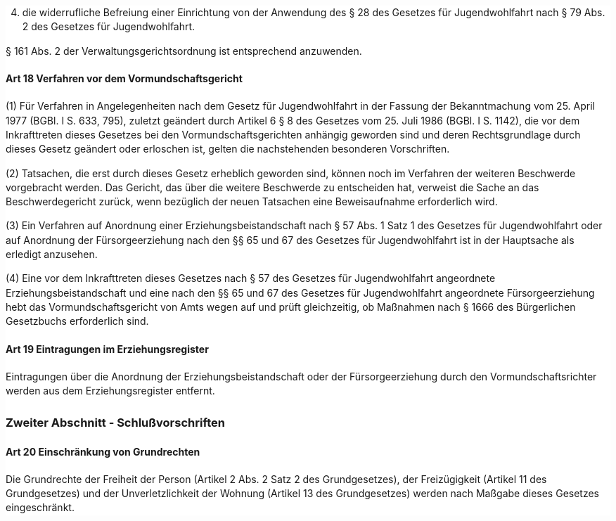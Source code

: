 4.  die widerrufliche Befreiung einer Einrichtung von der Anwendung des §
    28 des Gesetzes für Jugendwohlfahrt nach § 79 Abs. 2 des Gesetzes für
    Jugendwohlfahrt.



§ 161 Abs. 2 der Verwaltungsgerichtsordnung ist entsprechend
anzuwenden.


#### Art 18 Verfahren vor dem Vormundschaftsgericht

(1) Für Verfahren in Angelegenheiten nach dem Gesetz für
Jugendwohlfahrt in der Fassung der Bekanntmachung vom 25. April 1977
(BGBl. I S. 633, 795), zuletzt geändert durch Artikel 6 § 8 des
Gesetzes vom 25. Juli 1986 (BGBl. I S. 1142), die vor dem
Inkrafttreten dieses Gesetzes bei den Vormundschaftsgerichten anhängig
geworden sind und deren Rechtsgrundlage durch dieses Gesetz geändert
oder erloschen ist, gelten die nachstehenden besonderen Vorschriften.

(2) Tatsachen, die erst durch dieses Gesetz erheblich geworden sind,
können noch im Verfahren der weiteren Beschwerde vorgebracht werden.
Das Gericht, das über die weitere Beschwerde zu entscheiden hat,
verweist die Sache an das Beschwerdegericht zurück, wenn bezüglich der
neuen Tatsachen eine Beweisaufnahme erforderlich wird.

(3) Ein Verfahren auf Anordnung einer Erziehungsbeistandschaft nach §
57 Abs. 1 Satz 1 des Gesetzes für Jugendwohlfahrt oder auf Anordnung
der Fürsorgeerziehung nach den §§ 65 und 67 des Gesetzes für
Jugendwohlfahrt ist in der Hauptsache als erledigt anzusehen.

(4) Eine vor dem Inkrafttreten dieses Gesetzes nach § 57 des Gesetzes
für Jugendwohlfahrt angeordnete Erziehungsbeistandschaft und eine nach
den §§ 65 und 67 des Gesetzes für Jugendwohlfahrt angeordnete
Fürsorgeerziehung hebt das Vormundschaftsgericht von Amts wegen auf
und prüft gleichzeitig, ob Maßnahmen nach § 1666 des Bürgerlichen
Gesetzbuchs erforderlich sind.


#### Art 19 Eintragungen im Erziehungsregister

Eintragungen über die Anordnung der Erziehungsbeistandschaft oder der
Fürsorgeerziehung durch den Vormundschaftsrichter werden aus dem
Erziehungsregister entfernt.


### Zweiter Abschnitt - Schlußvorschriften



#### Art 20 Einschränkung von Grundrechten

Die Grundrechte der Freiheit der Person (Artikel 2 Abs. 2 Satz 2 des
Grundgesetzes), der Freizügigkeit (Artikel 11 des Grundgesetzes) und
der Unverletzlichkeit der Wohnung (Artikel 13 des Grundgesetzes)
werden nach Maßgabe dieses Gesetzes eingeschränkt.


